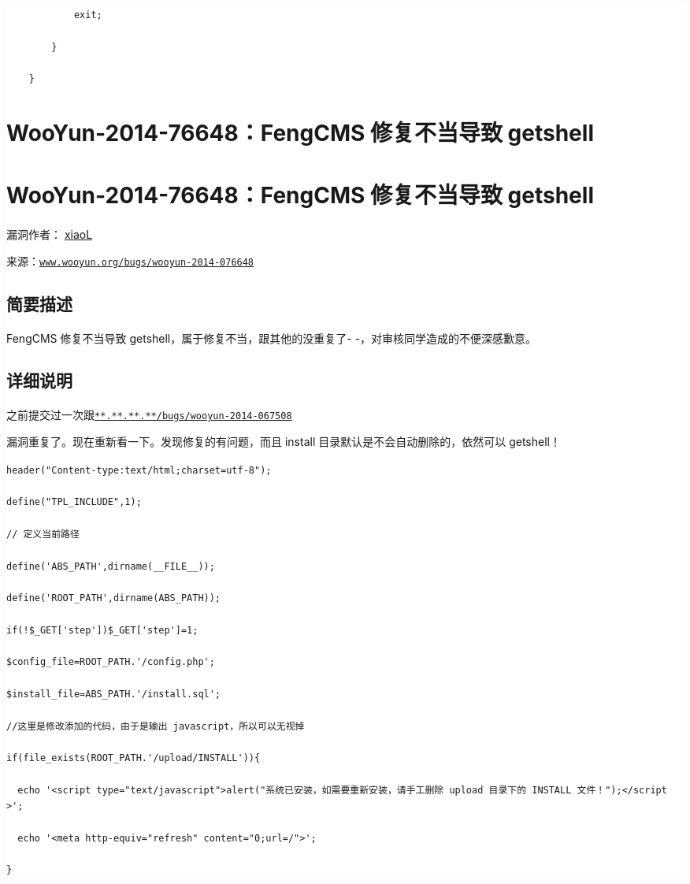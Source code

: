 ```
            exit;

        }

    } 
```

# WooYun-2014-76648：FengCMS 修复不当导致 getshell

# WooYun-2014-76648：FengCMS 修复不当导致 getshell

漏洞作者： [xiaoL](http://www.wooyun.org/whitehats/xiaoL)

来源：[`www.wooyun.org/bugs/wooyun-2014-076648`](http://www.wooyun.org/bugs/wooyun-2014-076648)

## 简要描述

FengCMS 修复不当导致 getshell，属于修复不当，跟其他的没重复了- -，对审核同学造成的不便深感歉意。

## 详细说明

之前提交过一次跟[`**.**.**.**/bugs/wooyun-2014-067508`](http://**.**.**.**/bugs/wooyun-2014-067508)

漏洞重复了。现在重新看一下。发现修复的有问题，而且 install 目录默认是不会自动删除的，依然可以 getshell！

```
header("Content-type:text/html;charset=utf-8");

define("TPL_INCLUDE",1);

// 定义当前路径

define('ABS_PATH',dirname(__FILE__));

define('ROOT_PATH',dirname(ABS_PATH));

if(!$_GET['step'])$_GET['step']=1;

$config_file=ROOT_PATH.'/config.php';

$install_file=ABS_PATH.'/install.sql';

//这里是修改添加的代码，由于是输出 javascript，所以可以无视掉

if(file_exists(ROOT_PATH.'/upload/INSTALL')){

  echo '<script type="text/javascript">alert("系统已安装，如需要重新安装，请手工删除 upload 目录下的 INSTALL 文件！");</script>';

  echo '<meta http-equiv="refresh" content="0;url=/">';

} 
```

